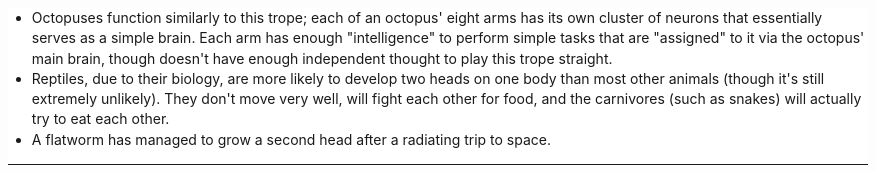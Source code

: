 -   Octopuses function similarly to this trope; each of an octopus' eight arms has its own cluster of neurons that essentially serves as a simple brain. Each arm has enough "intelligence" to perform simple tasks that are "assigned" to it via the octopus' main brain, though doesn't have enough independent thought to play this trope straight.
-   Reptiles, due to their biology, are more likely to develop two heads on one body than most other animals (though it's still extremely unlikely). They don't move very well, will fight each other for food, and the carnivores (such as snakes) will actually try to eat each other.
-   A flatworm has managed to grow a second head after a radiating trip to space.

___